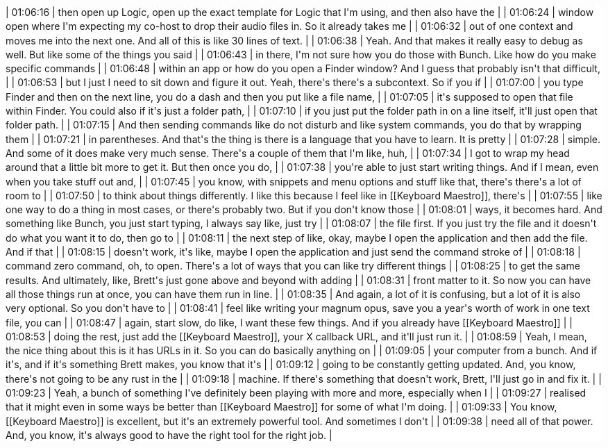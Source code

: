 | 01:06:16   | then open up Logic, open up the exact template for Logic that I'm using, and then also have the          |
| 01:06:24   | window open where I'm expecting my co-host to drop their audio files in. So it already takes me          |
| 01:06:32   | out of one context and moves me into the next one. And all of this is like 30 lines of text.             |
| 01:06:38   | Yeah. And that makes it really easy to debug as well. But like some of the things you said               |
| 01:06:43   | in there, I'm not sure how you do those with Bunch. Like how do you make specific commands               |
| 01:06:48   | within an app or how do you open a Finder window? And I guess that probably isn't that difficult,        |
| 01:06:53   | but I just I need to sit down and figure it out. Yeah, there's there's a subcontext. So if you if        |
| 01:07:00   | you type Finder and then on the next line, you do a dash and then you put like a file name,              |
| 01:07:05   | it's supposed to open that file within Finder. You could also if it's just a folder path,                |
| 01:07:10   | if you just put the folder path in on a line itself, it'll just open that folder path.                   |
| 01:07:15   | And then sending commands like do not disturb and like system commands, you do that by wrapping them     |
| 01:07:21   | in parentheses. And that's the thing is there is a language that you have to learn. It is pretty         |
| 01:07:28   | simple. And some of it does make very much sense. There's a couple of them that I'm like, huh,           |
| 01:07:34   | I got to wrap my head around that a little bit more to get it. But then once you do,                     |
| 01:07:38   | you're able to just start writing things. And if I mean, even when you take stuff out and,               |
| 01:07:45   | you know, with snippets and menu options and stuff like that, there's there's a lot of room to           |
| 01:07:50   | to think about things differently. I like this because I feel like in [[Keyboard Maestro]], there's          |
| 01:07:55   | like one way to do a thing in most cases, or there's probably two. But if you don't know those           |
| 01:08:01   | ways, it becomes hard. And something like Bunch, you just start typing, I always say like, just try      |
| 01:08:07   | the file first. If you just try the file and it doesn't do what you want it to do, then go to            |
| 01:08:11   | the next step of like, okay, maybe I open the application and then add the file. And if that             |
| 01:08:15   | doesn't work, it's like, maybe I open the application and just send the command stroke of                |
| 01:08:18   | command zero command, oh, to open. There's a lot of ways that you can like try different things          |
| 01:08:25   | to get the same results. And ultimately, like, Brett's just gone above and beyond with adding            |
| 01:08:31   | front matter to it. So now you can have all those things run at once, you can have them run in line.     |
| 01:08:35   | And again, a lot of it is confusing, but a lot of it is also very optional. So you don't have to         |
| 01:08:41   | feel like writing your magnum opus, save you a year's worth of work in one text file, you can            |
| 01:08:47   | again, start slow, do like, I want these few things. And if you already have [[Keyboard Maestro]]            |
| 01:08:53   | doing the rest, just add the [[Keyboard Maestro]], your X callback URL, and it'll just run it.               |
| 01:08:59   | Yeah, I mean, the nice thing about this is it has URLs in it. So you can do basically anything on        |
| 01:09:05   | your computer from a bunch. And if it's, and if it's something Brett makes, you know that it's           |
| 01:09:12   | going to be constantly getting updated. And, you know, there's not going to be any rust in the           |
| 01:09:18   | machine. If there's something that doesn't work, Brett, I'll just go in and fix it.                      |
| 01:09:23   | Yeah, a bunch of something I've definitely been playing with more and more, especially when I            |
| 01:09:27   | realised that it might even in some ways be better than [[Keyboard Maestro]] for some of what I'm doing.     |
| 01:09:33   | You know, [[Keyboard Maestro]] is excellent, but it's an extremely powerful tool. And sometimes I don't      |
| 01:09:38   | need all of that power. And, you know, it's always good to have the right tool for the right job.        |